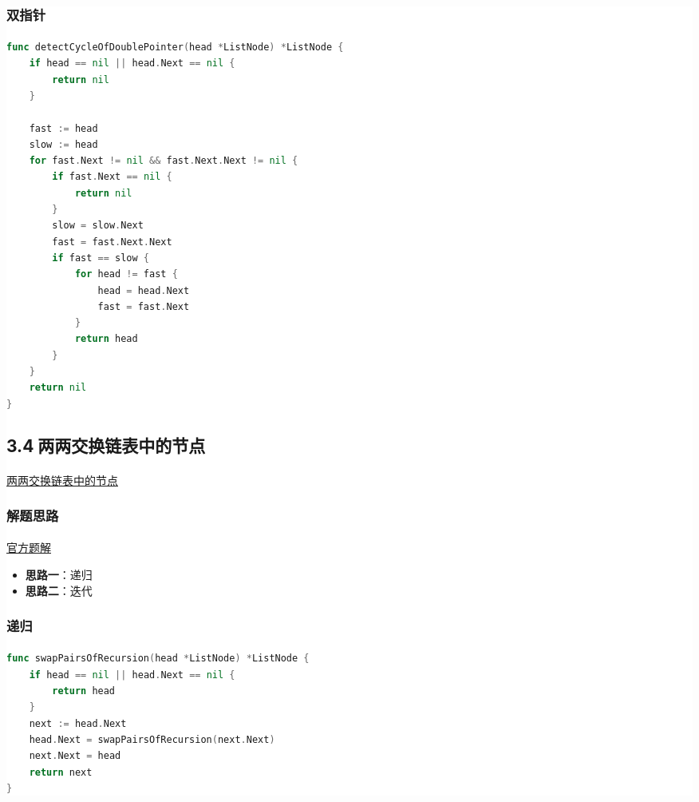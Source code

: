 ### 双指针

```go
func detectCycleOfDoublePointer(head *ListNode) *ListNode {
	if head == nil || head.Next == nil {
		return nil
	}

	fast := head
	slow := head
	for fast.Next != nil && fast.Next.Next != nil {
		if fast.Next == nil {
			return nil
		}
		slow = slow.Next
		fast = fast.Next.Next
		if fast == slow {
			for head != fast {
				head = head.Next
				fast = fast.Next
			}
			return head
		}
	}
	return nil
}

```

## 3.4 两两交换链表中的节点

[两两交换链表中的节点](https://leetcode-cn.com/problems/swap-nodes-in-pairs/)

### 解题思路

[官方题解](https://leetcode-cn.com/problems/swap-nodes-in-pairs/solution/liang-liang-jiao-huan-lian-biao-zhong-de-jie-di-19/)

- **思路一**：递归
- **思路二**：迭代

### 递归

```go
func swapPairsOfRecursion(head *ListNode) *ListNode {
	if head == nil || head.Next == nil {
		return head
	}
	next := head.Next
	head.Next = swapPairsOfRecursion(next.Next)
	next.Next = head
	return next
}
```
